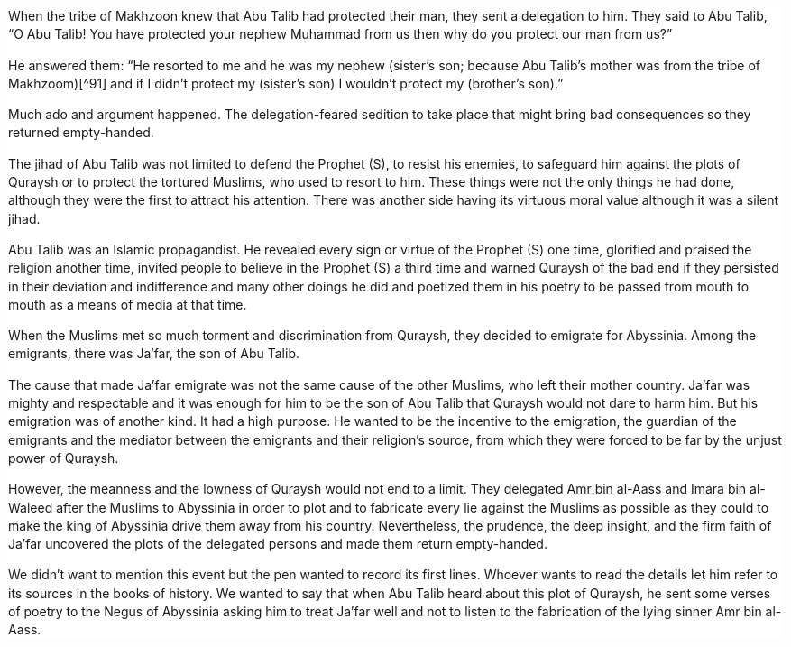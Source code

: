 When the tribe of Makhzoon knew that Abu Talib had protected their man,
they sent a delegation to him. They said to Abu Talib, “O Abu Talib! You
have protected your nephew Muhammad from us then why do you protect our
man from us?”

He answered them: “He resorted to me and he was my nephew (sister’s son;
because Abu Talib’s mother was from the tribe of Makhzoom)[^91] and if I
didn’t protect my (sister’s son) I wouldn’t protect my (brother’s son).”

Much ado and argument happened. The delegation-feared sedition to take
place that might bring bad consequences so they returned empty-handed.

The jihad of Abu Talib was not limited to defend the Prophet (S), to
resist his enemies, to safeguard him against the plots of Quraysh or to
protect the tortured Muslims, who used to resort to him. These things
were not the only things he had done, although they were the first to
attract his attention. There was another side having its virtuous moral
value although it was a silent jihad.

Abu Talib was an Islamic propagandist. He revealed every sign or virtue
of the Prophet (S) one time, glorified and praised the religion another
time, invited people to believe in the Prophet (S) a third time and
warned Quraysh of the bad end if they persisted in their deviation and
indifference and many other doings he did and poetized them in his
poetry to be passed from mouth to mouth as a means of media at that
time.

When the Muslims met so much torment and discrimination from Quraysh,
they decided to emigrate for Abyssinia. Among the emigrants, there was
Ja’far, the son of Abu Talib.

The cause that made Ja’far emigrate was not the same cause of the other
Muslims, who left their mother country. Ja’far was mighty and
respectable and it was enough for him to be the son of Abu Talib that
Quraysh would not dare to harm him. But his emigration was of another
kind. It had a high purpose. He wanted to be the incentive to the
emigration, the guardian of the emigrants and the mediator between the
emigrants and their religion’s source, from which they were forced to be
far by the unjust power of Quraysh.

However, the meanness and the lowness of Quraysh would not end to a
limit. They delegated Amr bin al-Aass and Imara bin al-Waleed after the
Muslims to Abyssinia in order to plot and to fabricate every lie against
the Muslims as possible as they could to make the king of Abyssinia
drive them away from his country. Nevertheless, the prudence, the deep
insight, and the firm faith of Ja’far uncovered the plots of the
delegated persons and made them return empty-handed.

We didn’t want to mention this event but the pen wanted to record its
first lines. Whoever wants to read the details let him refer to its
sources in the books of history. We wanted to say that when Abu Talib
heard about this plot of Quraysh, he sent some verses of poetry to the
Negus of Abyssinia asking him to treat Ja’far well and not to listen to
the fabrication of the lying sinner Amr bin al-Aass.
